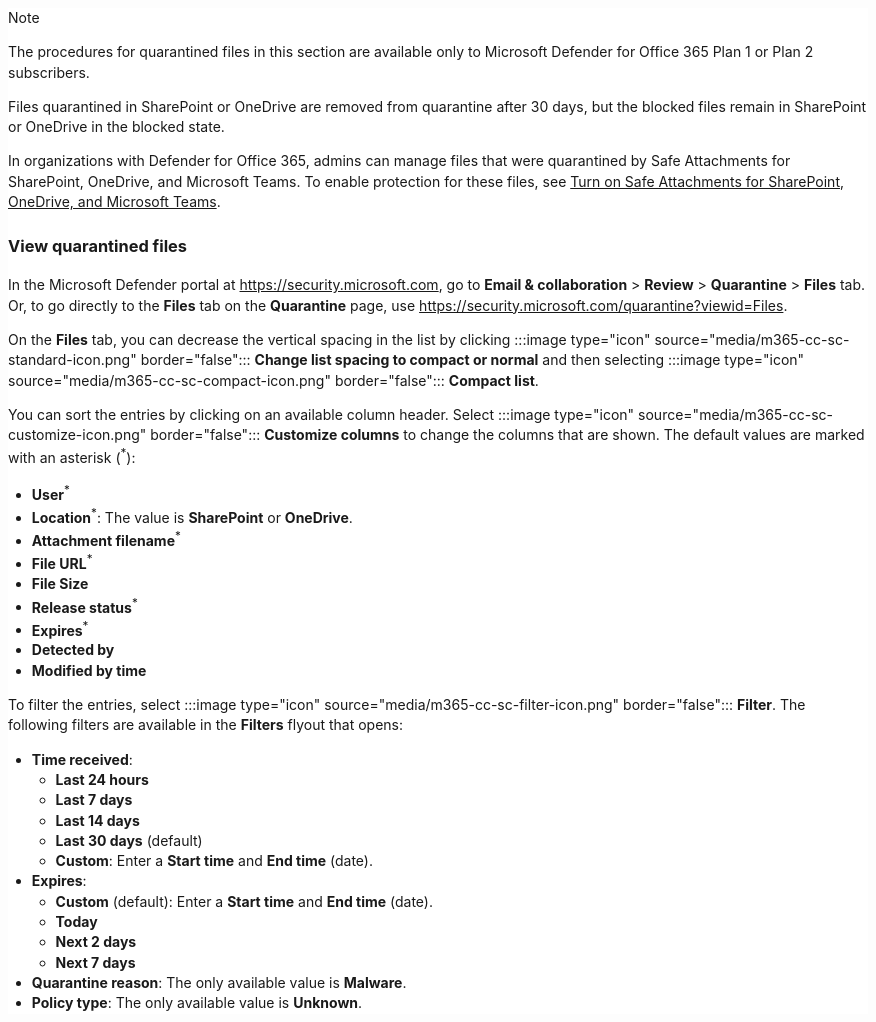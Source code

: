 > [!NOTE]
> The procedures for quarantined files in this section are available only to Microsoft Defender for Office 365 Plan 1 or Plan 2 subscribers.
>
> Files quarantined in SharePoint or OneDrive are removed from quarantine after 30 days, but the blocked files remain in SharePoint or OneDrive in the blocked state.

In organizations with Defender for Office 365, admins can manage files that were quarantined by Safe Attachments for SharePoint, OneDrive, and Microsoft Teams. To enable protection for these files, see [Turn on Safe Attachments for SharePoint, OneDrive, and Microsoft Teams](safe-attachments-for-spo-odfb-teams-configure.md).

### View quarantined files

In the Microsoft Defender portal at <https://security.microsoft.com>, go to **Email & collaboration** \> **Review** \> **Quarantine** \> **Files** tab. Or, to go directly to the **Files** tab on the **Quarantine** page, use <https://security.microsoft.com/quarantine?viewid=Files>.

On the **Files** tab, you can decrease the vertical spacing in the list by clicking :::image type="icon" source="media/m365-cc-sc-standard-icon.png" border="false"::: **Change list spacing to compact or normal** and then selecting :::image type="icon" source="media/m365-cc-sc-compact-icon.png" border="false"::: **Compact list**.

You can sort the entries by clicking on an available column header. Select :::image type="icon" source="media/m365-cc-sc-customize-icon.png" border="false"::: **Customize columns** to change the columns that are shown. The default values are marked with an asterisk (<sup>\*</sup>):

- **User**<sup>\*</sup>
- **Location**<sup>\*</sup>: The value is **SharePoint** or **OneDrive**.
- **Attachment filename**<sup>\*</sup>
- **File URL**<sup>\*</sup>
- **File Size**
- **Release status**<sup>\*</sup>
- **Expires**<sup>\*</sup>
- **Detected by**
- **Modified by time**

To filter the entries, select :::image type="icon" source="media/m365-cc-sc-filter-icon.png" border="false"::: **Filter**. The following filters are available in the **Filters** flyout that opens:

- **Time received**:
  - **Last 24 hours**
  - **Last 7 days**
  - **Last 14 days**
  - **Last 30 days** (default)
  - **Custom**: Enter a **Start time** and **End time** (date).
- **Expires**:
  - **Custom** (default): Enter a **Start time** and **End time** (date).
  - **Today**
  - **Next 2 days**
  - **Next 7 days**
- **Quarantine reason**: The only available value is **Malware**.
- **Policy type**: The only available value is **Unknown**.
